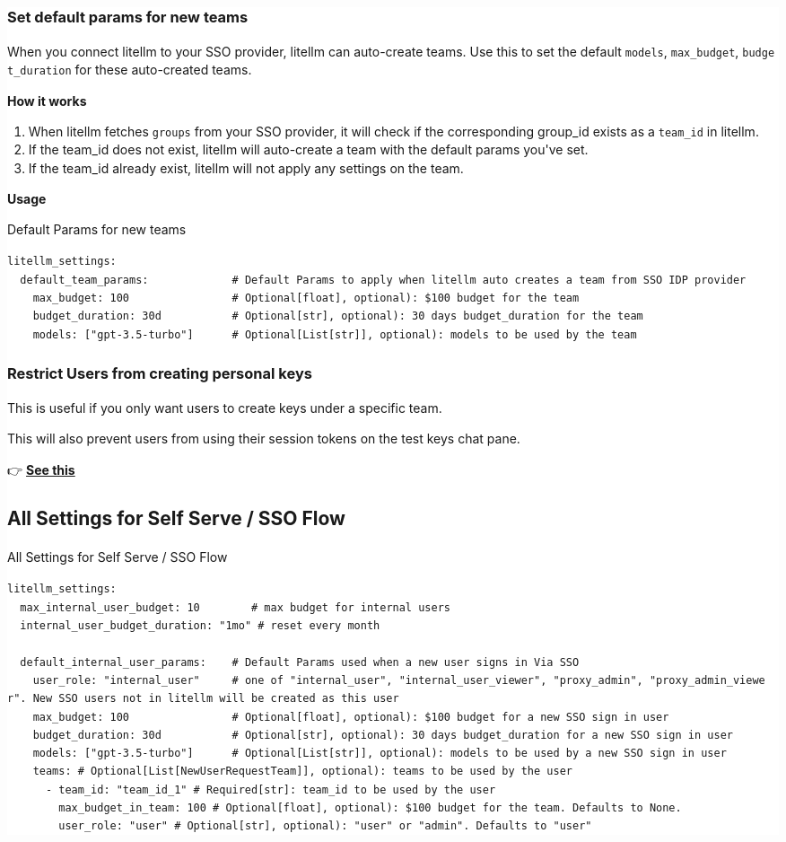 
### Set default params for new teams​

When you connect litellm to your SSO provider, litellm can auto-create teams. Use this to set the default `models`, `max_budget`, `budget_duration` for these auto-created teams.

**How it works**

  1. When litellm fetches `groups` from your SSO provider, it will check if the corresponding group_id exists as a `team_id` in litellm.
  2. If the team_id does not exist, litellm will auto-create a team with the default params you've set.
  3. If the team_id already exist, litellm will not apply any settings on the team.

**Usage**

Default Params for new teams
    
    
    litellm_settings:  
      default_team_params:             # Default Params to apply when litellm auto creates a team from SSO IDP provider  
        max_budget: 100                # Optional[float], optional): $100 budget for the team  
        budget_duration: 30d           # Optional[str], optional): 30 days budget_duration for the team  
        models: ["gpt-3.5-turbo"]      # Optional[List[str]], optional): models to be used by the team  
    

### Restrict Users from creating personal keys​

This is useful if you only want users to create keys under a specific team.

This will also prevent users from using their session tokens on the test keys chat pane.

👉 [**See this**](/docs/proxy/virtual_keys#restricting-key-generation)

## **All Settings for Self Serve / SSO Flow**​

All Settings for Self Serve / SSO Flow
    
    
    litellm_settings:  
      max_internal_user_budget: 10        # max budget for internal users  
      internal_user_budget_duration: "1mo" # reset every month  
      
      default_internal_user_params:    # Default Params used when a new user signs in Via SSO  
        user_role: "internal_user"     # one of "internal_user", "internal_user_viewer", "proxy_admin", "proxy_admin_viewer". New SSO users not in litellm will be created as this user  
        max_budget: 100                # Optional[float], optional): $100 budget for a new SSO sign in user  
        budget_duration: 30d           # Optional[str], optional): 30 days budget_duration for a new SSO sign in user  
        models: ["gpt-3.5-turbo"]      # Optional[List[str]], optional): models to be used by a new SSO sign in user  
        teams: # Optional[List[NewUserRequestTeam]], optional): teams to be used by the user  
          - team_id: "team_id_1" # Required[str]: team_id to be used by the user  
            max_budget_in_team: 100 # Optional[float], optional): $100 budget for the team. Defaults to None.  
            user_role: "user" # Optional[str], optional): "user" or "admin". Defaults to "user"  
        
